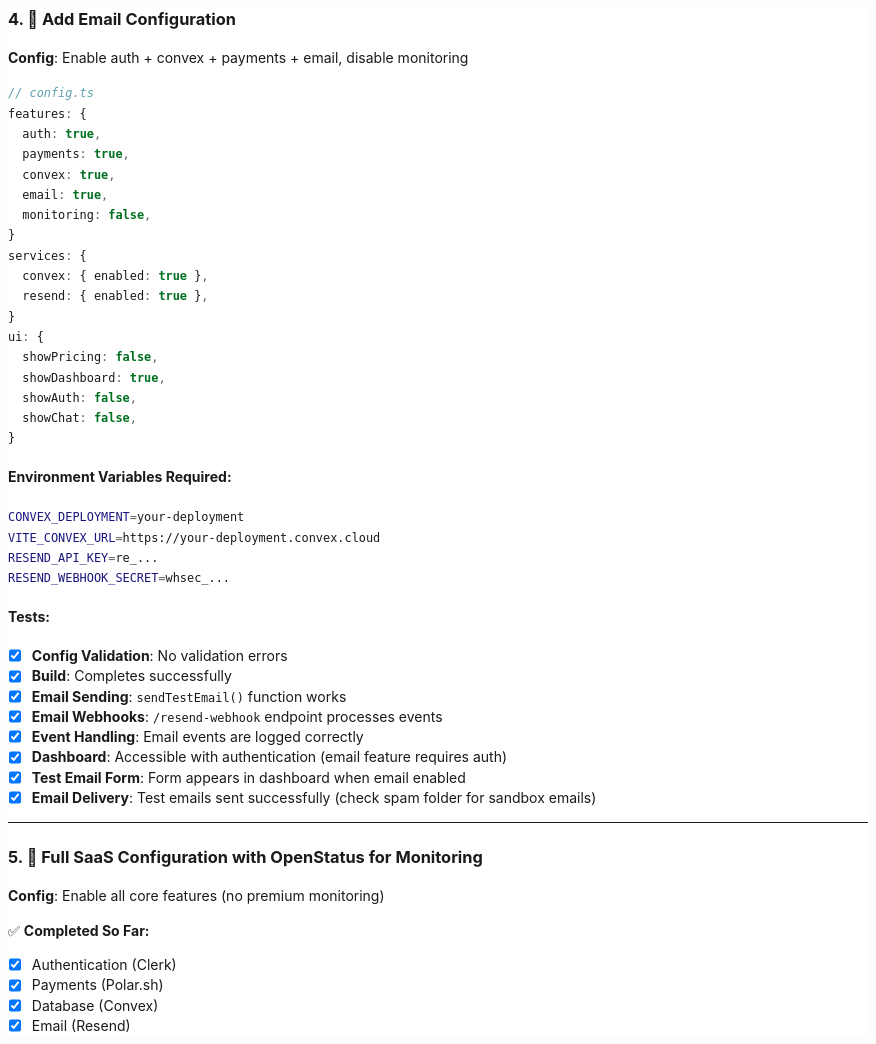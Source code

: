 
### 4. 📧 Add Email Configuration
**Config**: Enable auth + convex + payments + email, disable monitoring

```typescript
// config.ts
features: {
  auth: true,
  payments: true,
  convex: true,
  email: true,
  monitoring: false,
}
services: {
  convex: { enabled: true },
  resend: { enabled: true },
}
ui: {
  showPricing: false,
  showDashboard: true,
  showAuth: false,
  showChat: false,
}
```

#### Environment Variables Required:
```bash
CONVEX_DEPLOYMENT=your-deployment
VITE_CONVEX_URL=https://your-deployment.convex.cloud
RESEND_API_KEY=re_...
RESEND_WEBHOOK_SECRET=whsec_...
```

#### Tests:
- [x] **Config Validation**: No validation errors
- [x] **Build**: Completes successfully
- [x] **Email Sending**: `sendTestEmail()` function works
- [x] **Email Webhooks**: `/resend-webhook` endpoint processes events
- [x] **Event Handling**: Email events are logged correctly
- [x] **Dashboard**: Accessible with authentication (email feature requires auth)
- [x] **Test Email Form**: Form appears in dashboard when email enabled
- [x] **Email Delivery**: Test emails sent successfully (check spam folder for sandbox emails)

---

### 5. 🚀 Full SaaS Configuration with OpenStatus for Monitoring
**Config**: Enable all core features (no premium monitoring)

✅ **Completed So Far:**
- [x] Authentication (Clerk)
- [x] Payments (Polar.sh) 
- [x] Database (Convex)
- [x] Email (Resend)
